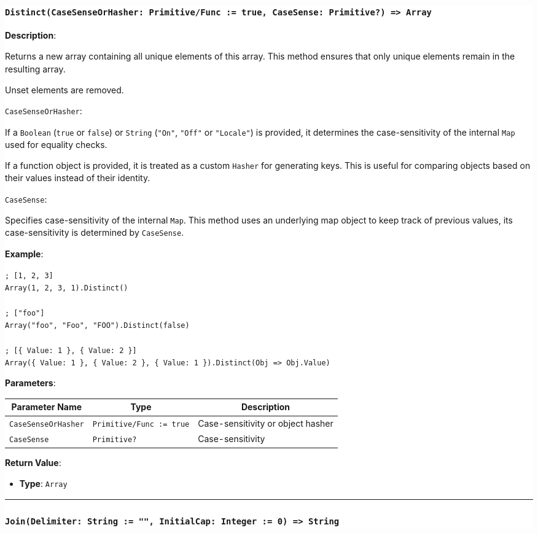 
<a id="Distinct"></a>

### `Distinct(CaseSenseOrHasher: Primitive/Func := true, CaseSense: Primitive?) => Array`

**Description**:

Returns a new array containing all unique elements of this array. This method
ensures that only unique elements remain in the resulting array.

Unset elements are removed.

`CaseSenseOrHasher`:

If a `Boolean` (`true` or `false`) or `String` (`"On"`, `"Off"` or `"Locale"`)
is provided, it determines the case-sensitivity of the internal `Map` used
for equality checks.

If a function object is provided, it is treated as a custom `Hasher` for
generating keys. This is useful for comparing objects based on their
values instead of their identity.

`CaseSense`:

Specifies case-sensitivity of the internal `Map`.
This method uses an underlying map object to keep track of previous
values, its case-sensitivity is determined by `CaseSense`.

**Example**:

```ahk
; [1, 2, 3]
Array(1, 2, 3, 1).Distinct()

; ["foo"]
Array("foo", "Foo", "FOO").Distinct(false)

; [{ Value: 1 }, { Value: 2 }]
Array({ Value: 1 }, { Value: 2 }, { Value: 1 }).Distinct(Obj => Obj.Value)
```

**Parameters**:

| Parameter Name     | Type                     | Description                            |
| ------------------ | ------------------------ | -------------------------------------- |
| `CaseSenseOrHasher`| `Primitive/Func := true` | Case-sensitivity or object hasher      |
| `CaseSense`        | `Primitive?`             | Case-sensitivity                       |

**Return Value**:

- **Type**: `Array`

---

<a id="Join"></a>

### `Join(Delimiter: String := "", InitialCap: Integer := 0) => String`
